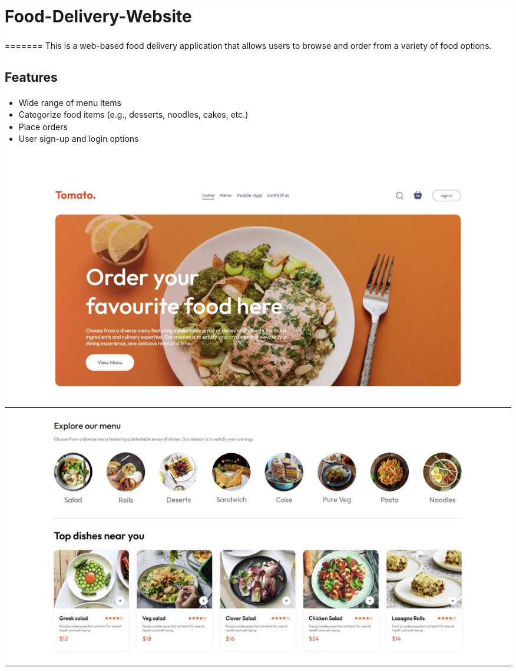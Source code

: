 
# Food-Delivery-Website
=======
This is a web-based food delivery application that allows users to browse and order from a variety of food options.

## Features
- Wide range of menu items
- Categorize food items (e.g., desserts, noodles, cakes, etc.)
- Place orders
- User sign-up and login options

<br><br>

<img src="src/assets/Image1.JPG" alt="Description" width="900">
<hr>

<img src="src/assets/Image2.JPG" alt="Description" width="900">
<hr>
